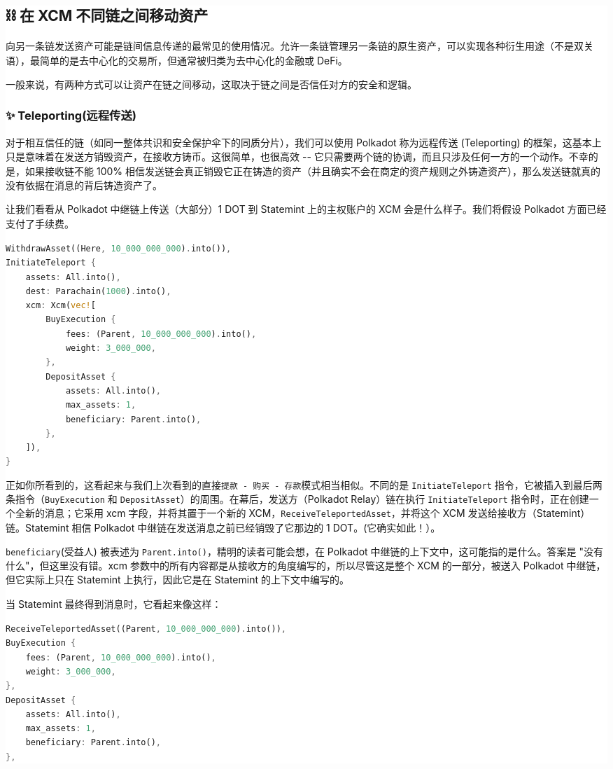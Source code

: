 ## ⛓ 在 XCM 不同链之间移动资产

向另一条链发送资产可能是链间信息传递的最常见的使用情况。允许一条链管理另一条链的原生资产，可以实现各种衍生用途（不是双关语），最简单的是去中心化的交易所，但通常被归类为去中心化的金融或 DeFi。

一般来说，有两种方式可以让资产在链之间移动，这取决于链之间是否信任对方的安全和逻辑。

### ✨  Teleporting(远程传送)

对于相互信任的链（如同一整体共识和安全保护伞下的同质分片），我们可以使用 Polkadot 称为远程传送 (Teleporting) 的框架，这基本上只是意味着在发送方销毁资产，在接收方铸币。这很简单，也很高效 -- 它只需要两个链的协调，而且只涉及任何一方的一个动作。不幸的是，如果接收链不能 100% 相信发送链会真正销毁它正在铸造的资产（并且确实不会在商定的资产规则之外铸造资产），那么发送链就真的没有依据在消息的背后铸造资产了。

让我们看看从 Polkadot 中继链上传送（大部分）1 DOT 到 Statemint 上的主权账户的 XCM 会是什么样子。我们将假设 Polkadot 方面已经支付了手续费。

```rust
WithdrawAsset((Here, 10_000_000_000).into()),
InitiateTeleport {
    assets: All.into(),
    dest: Parachain(1000).into(),
    xcm: Xcm(vec![
        BuyExecution {
            fees: (Parent, 10_000_000_000).into(),
            weight: 3_000_000,
        },
        DepositAsset {
            assets: All.into(),
            max_assets: 1,
            beneficiary: Parent.into(),
        },
    ]),
}
```

正如你所看到的，这看起来与我们上次看到的直接`提款 - 购买 - 存款`模式相当相似。不同的是 `InitiateTeleport` 指令，它被插入到最后两条指令（`BuyExecution` 和 `DepositAsset`）的周围。在幕后，发送方（Polkadot Relay）链在执行 `InitiateTeleport` 指令时，正在创建一个全新的消息；它采用 xcm 字段，并将其置于一个新的 XCM，`ReceiveTeleportedAsset`，并将这个 XCM 发送给接收方（Statemint）链。Statemint 相信 Polkadot 中继链在发送消息之前已经销毁了它那边的 1 DOT。(它确实如此！）。

`beneficiary`(受益人) 被表述为 `Parent.into()`，精明的读者可能会想，在 Polkadot 中继链的上下文中，这可能指的是什么。答案是 "没有什么"，但这里没有错。xcm 参数中的所有内容都是从接收方的角度编写的，所以尽管这是整个 XCM 的一部分，被送入 Polkadot 中继链，但它实际上只在 Statemint 上执行，因此它是在 Statemint 的上下文中编写的。

当 Statemint 最终得到消息时，它看起来像这样：

```rust
ReceiveTeleportedAsset((Parent, 10_000_000_000).into()),
BuyExecution {
    fees: (Parent, 10_000_000_000).into(),
    weight: 3_000_000,
},
DepositAsset {
    assets: All.into(),
    max_assets: 1,
    beneficiary: Parent.into(),
},
```
